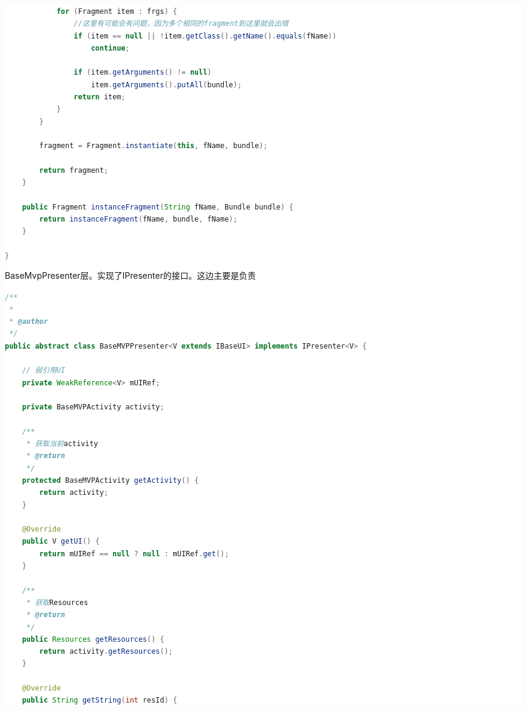 ```java
			for (Fragment item : frgs) {
				//这里有可能会有问题，因为多个相同的fragment到这里就会出错
				if (item == null || !item.getClass().getName().equals(fName))
					continue;

				if (item.getArguments() != null)
					item.getArguments().putAll(bundle);
				return item;
			}
		}

		fragment = Fragment.instantiate(this, fName, bundle);

		return fragment;
	}

	public Fragment instanceFragment(String fName, Bundle bundle) {
		return instanceFragment(fName, bundle, fName);
	}

}


```





BaseMvpPresenter层。实现了IPresenter的接口。这边主要是负责

```java
/**
 *
 * @author
 */
public abstract class BaseMVPPresenter<V extends IBaseUI> implements IPresenter<V> {

	// 弱引用UI
	private WeakReference<V> mUIRef;

	private BaseMVPActivity activity;

	/**
	 * 获取当前activity
	 * @return
	 */
	protected BaseMVPActivity getActivity() {
		return activity;
	}

	@Override
	public V getUI() {
		return mUIRef == null ? null : mUIRef.get();
	}

	/**
	 * 获取Resources
	 * @return
	 */
	public Resources getResources() {
		return activity.getResources();
	}

	@Override
	public String getString(int resId) {
```